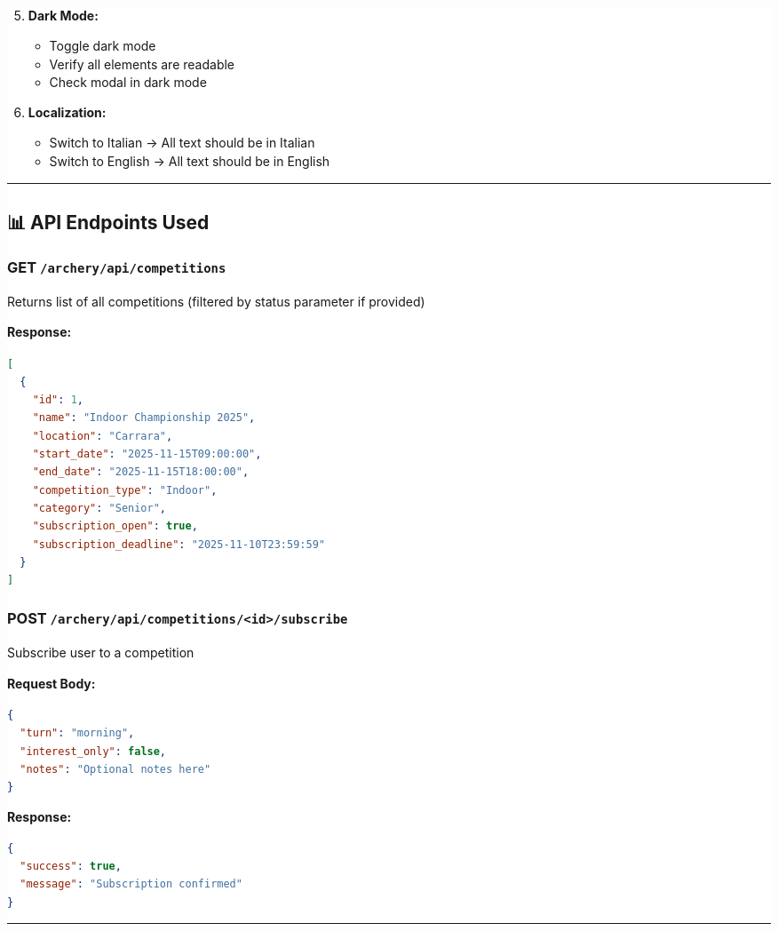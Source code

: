 5. **Dark Mode:**
   - Toggle dark mode
   - Verify all elements are readable
   - Check modal in dark mode

6. **Localization:**
   - Switch to Italian → All text should be in Italian
   - Switch to English → All text should be in English

---

## 📊 API Endpoints Used

### GET `/archery/api/competitions`
Returns list of all competitions (filtered by status parameter if provided)

**Response:**
```json
[
  {
    "id": 1,
    "name": "Indoor Championship 2025",
    "location": "Carrara",
    "start_date": "2025-11-15T09:00:00",
    "end_date": "2025-11-15T18:00:00",
    "competition_type": "Indoor",
    "category": "Senior",
    "subscription_open": true,
    "subscription_deadline": "2025-11-10T23:59:59"
  }
]
```

### POST `/archery/api/competitions/<id>/subscribe`
Subscribe user to a competition

**Request Body:**
```json
{
  "turn": "morning",
  "interest_only": false,
  "notes": "Optional notes here"
}
```

**Response:**
```json
{
  "success": true,
  "message": "Subscription confirmed"
}
```

---
